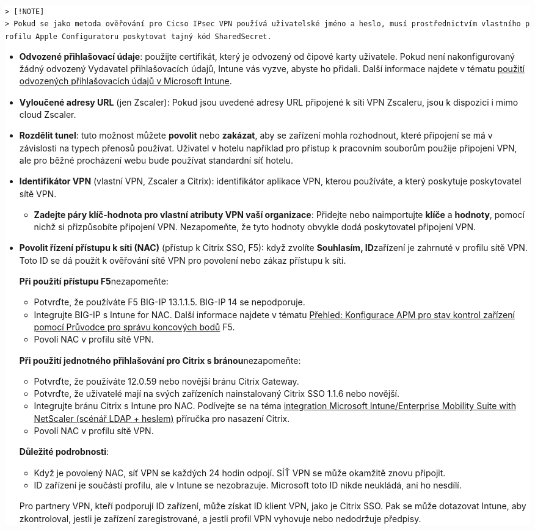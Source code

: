     > [!NOTE]
    > Pokud se jako metoda ověřování pro Cicso IPsec VPN používá uživatelské jméno a heslo, musí prostřednictvím vlastního profilu Apple Configuratoru poskytovat tajný kód SharedSecret.

  - **Odvozené přihlašovací údaje**: použijte certifikát, který je odvozený od čipové karty uživatele. Pokud není nakonfigurovaný žádný odvozený Vydavatel přihlašovacích údajů, Intune vás vyzve, abyste ho přidali. Další informace najdete v tématu [použití odvozených přihlašovacích údajů v Microsoft Intune](../protect/derived-credentials.md).

- **Vyloučené adresy URL** (jen Zscaler): Pokud jsou uvedené adresy URL připojené k síti VPN Zscaleru, jsou k dispozici i mimo cloud Zscaler. 

- **Rozdělit tunel**: tuto možnost můžete **povolit** nebo **zakázat**, aby se zařízení mohla rozhodnout, které připojení se má v závislosti na typech přenosů používat. Uživatel v hotelu například pro přístup k pracovním souborům použije připojení VPN, ale pro běžné procházení webu bude používat standardní síť hotelu.

- **Identifikátor VPN** (vlastní VPN, Zscaler a Citrix): identifikátor aplikace VPN, kterou používáte, a který poskytuje poskytovatel sítě VPN.
  - **Zadejte páry klíč-hodnota pro vlastní atributy VPN vaší organizace**: Přidejte nebo naimportujte **klíče** a **hodnoty**, pomocí nichž si přizpůsobíte připojení VPN. Nezapomeňte, že tyto hodnoty obvykle dodá poskytovatel připojení VPN.

- **Povolit řízení přístupu k síti (NAC)** (přístup k Citrix SSO, F5): když zvolíte **Souhlasím, ID**zařízení je zahrnuté v profilu sítě VPN. Toto ID se dá použít k ověřování sítě VPN pro povolení nebo zákaz přístupu k síti.

  **Při použití přístupu F5**nezapomeňte:

  - Potvrďte, že používáte F5 BIG-IP 13.1.1.5. BIG-IP 14 se nepodporuje.
  - Integrujte BIG-IP s Intune for NAC. Další informace najdete v tématu [Přehled: Konfigurace APM pro stav kontrol zařízení pomocí Průvodce pro správu koncových bodů](https://support.f5.com/kb/en-us/products/big-ip_apm/manuals/product/apm-client-configuration-7-1-6/6.html#guid-0bd12e12-8107-40ec-979d-c44779a8cc89) F5.
  - Povolí NAC v profilu sítě VPN.

  **Při použití jednotného přihlašování pro Citrix s bránou**nezapomeňte:

  - Potvrďte, že používáte 12.0.59 nebo novější bránu Citrix Gateway.
  - Potvrďte, že uživatelé mají na svých zařízeních nainstalovaný Citrix SSO 1.1.6 nebo novější.
  - Integrujte bránu Citrix s Intune pro NAC. Podívejte se na téma [integration Microsoft Intune/Enterprise Mobility Suite with NetScaler (scénář LDAP + heslem)](https://www.citrix.com/content/dam/citrix/en_us/documents/guide/integrating-microsoft-intune-enterprise-mobility-suite-with-netscaler.pdf) příručka pro nasazení Citrix.
  - Povolí NAC v profilu sítě VPN.

  **Důležité podrobnosti**:  

  - Když je povolený NAC, síť VPN se každých 24 hodin odpojí. SÍŤ VPN se může okamžitě znovu připojit.
  - ID zařízení je součástí profilu, ale v Intune se nezobrazuje. Microsoft toto ID nikde neukládá, ani ho nesdílí.

  Pro partnery VPN, kteří podporují ID zařízení, může získat ID klient VPN, jako je Citrix SSO. Pak se může dotazovat Intune, aby zkontroloval, jestli je zařízení zaregistrované, a jestli profil VPN vyhovuje nebo nedodržuje předpisy.
